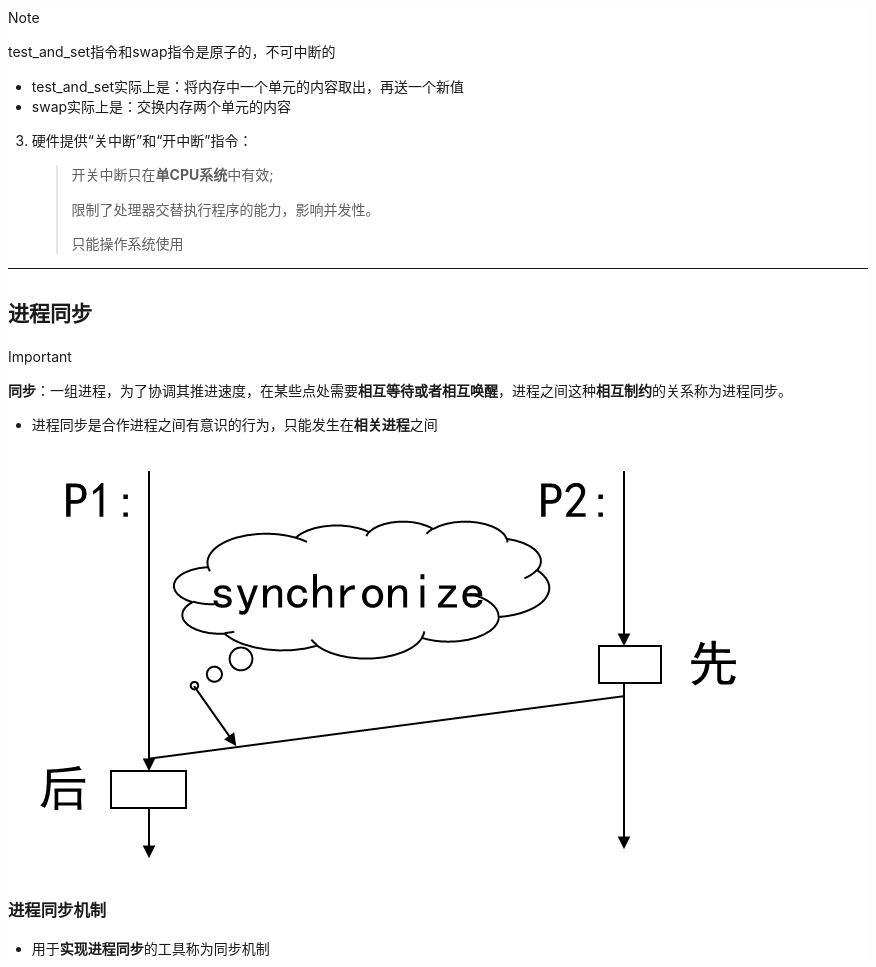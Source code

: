 > [!note]
>
> test_and_set指令和swap指令是原子的，不可中断的
>
> -  test_and_set实际上是：将内存中一个单元的内容取出，再送一个新值
> - swap实际上是：交换内存两个单元的内容

3. 硬件提供“关中断”和“开中断”指令：

   > 开关中断只在**单CPU系统**中有效;
   >
   > 限制了处理器交替执行程序的能力，影响并发性。
   >
   > 只能操作系统使用

---



## 进程同步

> [!important]
>
> **同步**：一组进程，为了协调其推进速度，在某些点处需要**相互等待或者相互唤醒**，进程之间这种**相互制约**的关系称为进程同步。

- 进程同步是合作进程之间有意识的行为，只能发生在**相关进程**之间

![image-20250324091027881](assets/image-20250324091027881.png)

### 进程同步机制

- 用于**实现进程同步**的工具称为同步机制
